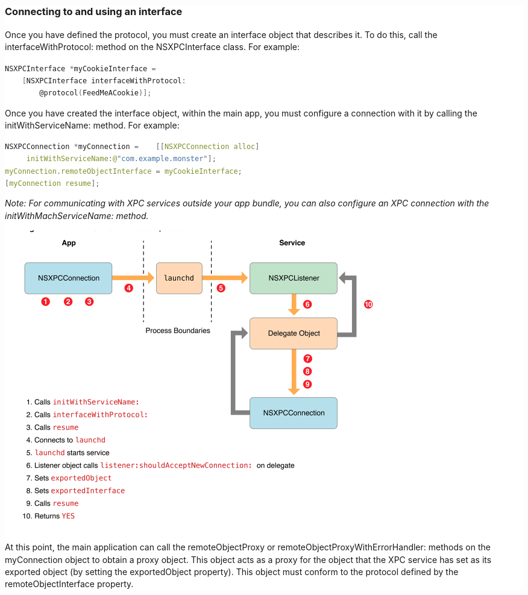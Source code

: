 ### Connecting to and using an interface

Once you have defined the protocol, you must create an interface object that describes it. To do this, call the interfaceWithProtocol: method on the NSXPCInterface class. For example:

```C
NSXPCInterface *myCookieInterface =
    [NSXPCInterface interfaceWithProtocol:
        @protocol(FeedMeACookie)];
```

Once you have created the interface object, within the main app, you must configure a connection with it by calling the initWithServiceName: method. For example:

```C
NSXPCConnection *myConnection =    [[NSXPCConnection alloc]
     initWithServiceName:@"com.example.monster"];
myConnection.remoteObjectInterface = myCookieInterface;
[myConnection resume];
```

_Note: For communicating with XPC services outside your app bundle, you can also configure an XPC connection with the initWithMachServiceName: method._

![XPC Connection Process](assets/xpcconnectionprocess.png)

At this point, the main application can call the remoteObjectProxy or remoteObjectProxyWithErrorHandler: methods on the myConnection object to obtain a proxy object. This object acts as a proxy for the object that the XPC service has set as its exported object (by setting the exportedObject property). This object must conform to the protocol defined by the remoteObjectInterface property.
